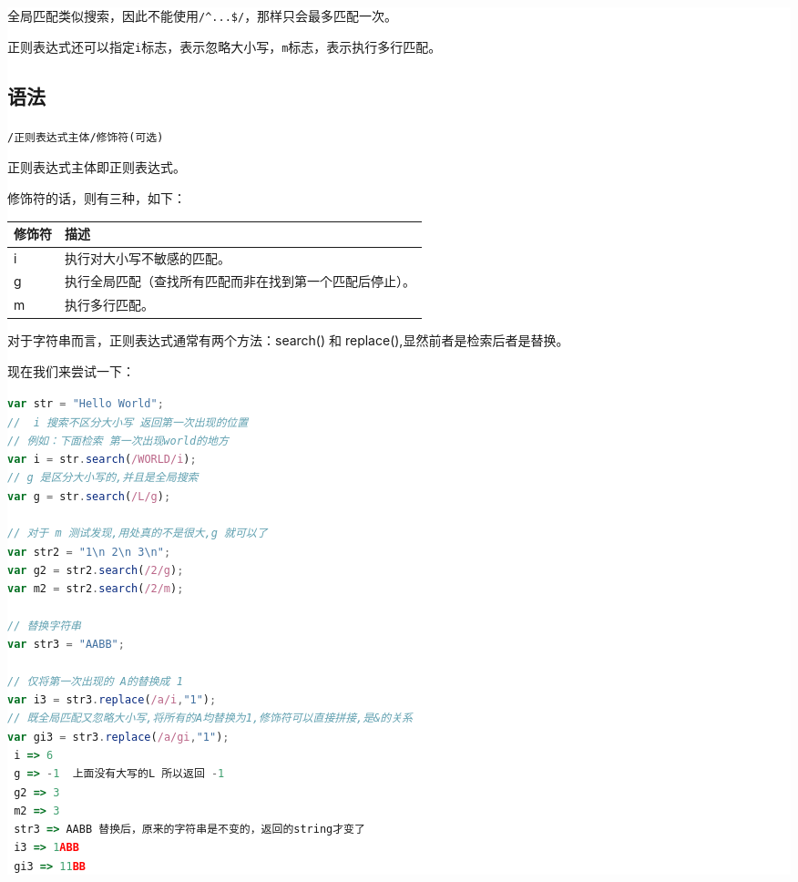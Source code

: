全局匹配类似搜索，因此不能使用`/^...$/`，那样只会最多匹配一次。

正则表达式还可以指定`i`标志，表示忽略大小写，`m`标志，表示执行多行匹配。

## 语法

```shell
/正则表达式主体/修饰符(可选)
```

正则表达式主体即正则表达式。

修饰符的话，则有三种，如下：

| 修饰符 | 描述                                                     |
| :----- | :------------------------------------------------------- |
| i      | 执行对大小写不敏感的匹配。                               |
| g      | 执行全局匹配（查找所有匹配而非在找到第一个匹配后停止）。 |
| m      | 执行多行匹配。                                           |

对于字符串而言，正则表达式通常有两个方法：search() 和 replace(),显然前者是检索后者是替换。

现在我们来尝试一下：

```javascript
var str = "Hello World";
//  i 搜索不区分大小写 返回第一次出现的位置
// 例如：下面检索 第一次出现world的地方
var i = str.search(/WORLD/i);
// g 是区分大小写的,并且是全局搜索
var g = str.search(/L/g);

// 对于 m 测试发现,用处真的不是很大,g 就可以了
var str2 = "1\n 2\n 3\n";
var g2 = str2.search(/2/g);
var m2 = str2.search(/2/m);

// 替换字符串
var str3 = "AABB";

// 仅将第一次出现的 A的替换成 1
var i3 = str3.replace(/a/i,"1");
// 既全局匹配又忽略大小写,将所有的A均替换为1,修饰符可以直接拼接,是&的关系
var gi3 = str3.replace(/a/gi,"1");
 i => 6
 g => -1  上面没有大写的L 所以返回 -1
 g2 => 3
 m2 => 3
 str3 => AABB 替换后，原来的字符串是不变的，返回的string才变了
 i3 => 1ABB
 gi3 => 11BB
```
